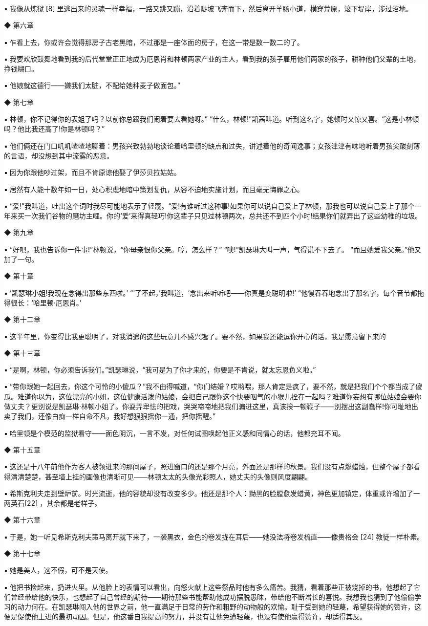 ▪ 我像从炼狱 [8] 里逃出来的灵魂一样幸福，一路又跳又蹦，沿着陡坡飞奔而下，然后离开羊肠小道，横穿荒原，滚下堤岸，涉过沼地。

◆ 第六章

▪ 乍看上去，你或许会觉得那房子古老黑暗，不过那是一座体面的房子，在这一带是数一数二的了。

▪ 我要欢欣鼓舞地看到我的后代堂堂正正地成为厄恩肖和林顿两家产业的主人，看到我的孩子雇用他们两家的孩子，耕种他们父辈的土地，挣钱糊口。

▪ 他娘就这德行——嫌我们太脏，不配给她种麦子做面包。”

◆ 第七章

▪ 林顿，你不记得你的表姐了吗？以前你总跟我们闹着要去看她呀。” “什么，林顿!”凯茜叫道。听到这名字，她顿时又惊又喜。“这是小林顿吗？他比我还高了!你是林顿吗？”

▪ 他们俩还在门口叽叽喳喳地聊着：男孩兴致勃勃地谈论着哈里顿的缺点和过失，讲述着他的奇闻逸事；女孩津津有味地听着男孩尖酸刻薄的言语，却没想到其中流露的恶意。

▪ 因为你跟他吵过架，而且不肯原谅他娶了伊莎贝拉姑姑。

▪ 居然有人能十数年如一日，处心积虑地暗中策划复仇，从容不迫地实施计划，而且毫无悔罪之心。

▪ “爱!”我叫道，吐出这个词时我尽可能地表示了轻蔑。“爱!有谁听过这种事!如果你可以说自己爱上了林顿，那我也可以说自己爱上了那个一年来买一次我们谷物的磨坊主哩。你的‘爱’来得真轻巧!你这辈子只见过林顿两次，总共还不到四个小时!结果你们就弄出了这些幼稚的垃圾。

◆ 第九章

▪ “好吧，我也告诉你一件事!”林顿说，“你母亲恨你父亲。哼，怎么样？” “噢!”凯瑟琳大叫一声，气得说不下去了。 “而且她爱我父亲。”他又加了一句。

◆ 第十章

▪ ‘凯瑟琳小姐!我现在念得出那些东西啦。’ “‘了不起，’我叫道，‘念出来听听吧——你真是变聪明啦!’ “他慢吞吞地念出了那名字，每个音节都拖得很长：‘哈里顿·厄恩肖。’

◆ 第十二章

▪ 这半年里，你变得比我更聪明了，对我消遣的这些玩意儿不感兴趣了。要不然，如果我还能逗你开心的话，我是愿意留下来的

◆ 第十三章

▪ “是啊，林顿，你必须告诉我们。”凯瑟琳说，“我可是为了你才来的，你要是不肯说，就太忘恩负义啦。”

▪ “带你跟她一起回去，你这个可怜的小傻瓜？”我不由得喊道，“你们结婚？哎哟喂，那人肯定是疯了，要不然，就是把我们个个都当成了傻瓜。难道你以为，这位漂亮的小姐，这位健康活泼的姑娘，会把自己跟你这个快要咽气的小猴儿拴在一起吗？难道你妄想有哪位姑娘会要你做丈夫？更别说是凯瑟琳·林顿小姐了。你耍弄卑怯的把戏，哭哭啼啼地把我们骗进这里，真该挨一顿鞭子——别摆出这副蠢样!你可耻地出卖了我们，还像白痴一样自命不凡，我好想狠狠摇你一通，把你摇醒。”

▪ 哈里顿是个模范的监狱看守——面色阴沉，一言不发，对任何试图唤起他正义感和同情心的话，他都充耳不闻。

◆ 第十五章

▪ 这还是十八年前他作为客人被领进来的那间屋子，照进窗口的还是那个月亮，外面还是那样的秋景。我们没有点燃蜡烛，但整个屋子都看得清清楚楚，甚至墙上挂的画像也清晰可见——林顿太太的头像光彩照人，她丈夫的头像则风度翩翩。

▪ 希斯克利夫走到壁炉前。时光流逝，他的容貌却没有改变多少。他还是那个人：黝黑的脸膛愈发蜡黄，神色更加镇定，体重或许增加了一两英石[22] ，其余都是老样子。

◆ 第十六章

▪ 于是，她一听见希斯克利夫策马离开就下来了，一袭黑衣，金色的卷发拢在耳后——她没法将卷发梳直——像贵格会 [24] 教徒一样朴素。

◆ 第十七章

▪ 她是美人，这不假，可不是天使。

▪ 他把书捡起来，扔进火里。从他脸上的表情可以看出，向怒火献上这些祭品时他有多么痛苦。我猜，看着那些正被烧掉的书，他想起了它们曾经带给他的快乐，也想起了自己曾经的期待——期待那些书能帮助他成功摆脱愚昧，带给他不断增长的喜悦。我想我也猜到了他偷偷学习的动力何在。在凯瑟琳闯入他的世界之前，他一直满足于日常的劳作和粗野的动物般的欢愉。耻于受到她的轻蔑，希望获得她的赞许，这便是促使他上进的最初动因。但是，他这番自我提高的努力，并没有让他免遭轻蔑，也没有使他赢得赞许，却适得其反。
